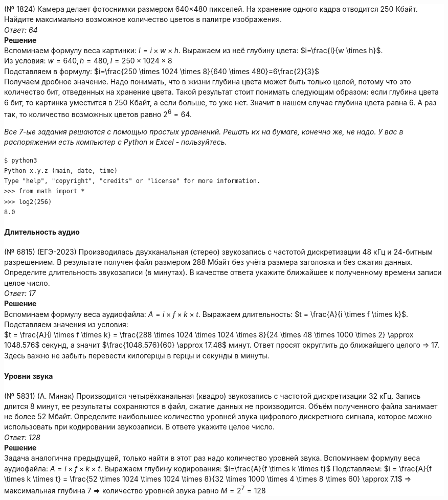 (№ 1824) Камера делает фотоснимки размером 640×480 пикселей. На хранение одного кадра отводится 250 Кбайт. Найдите максимально возможное количество цветов в палитре изображения.  
_Ответ: 64_  
**Решение**  
Вспоминаем формулу веса картинки: $I = i \times w \times h$. Выражаем из неё глубину цвета: $i=\frac{I}{w \times h}$.  
Из условия: $w=640, h=480, I=250 \times 1024 \times 8$  
Подставляем в формулу: $i=\frac{250 \times 1024 \times 8}{640 \times 480}=6\frac{2}{3}$  
Получаем дробное значение. Надо понимать, что в жизни глубина цвета может быть только целой, потому что это количество бит, отведенных на хранение цвета. Такой результат стоит понимать следующим образом: если глубина цвета 6 бит, то картинка уместится в 250 Кбайт, а если больше, то уже нет. Значит в нашем случае глубина цвета равна 6. А раз так, то количество возможных цветов равно $2^6=64$.

_Все 7-ые задания решаются с помощью простых уравнений. Решать их на бумаге, конечно же, не надо. У вас в распоряжении есть компьютер с Python и Excel - пользуйтесь._

```shell
$ python3
Python x.y.z (main, date, time)
Type "help", "copyright", "credits" or "license" for more information.
>>> from math import *
>>> log2(256)
8.0
```

#### Длительность аудио

(№ 6815) (ЕГЭ-2023) Производилась двухканальная (стерео) звукозапись с частотой дискретизации 48 кГц и 24-битным разрешением. В результате получен файл размером 288 Мбайт без учёта размера заголовка и без сжатия данных. Определите длительность звукозаписи (в минутах). В качестве ответа укажите ближайшее к полученному времени записи целое число.  
_Ответ: 17_  
**Решение**  
Вспоминаем формулу веса аудиофайла: $A = i \times f \times k \times t$. Выражаем длительность: $t = \frac{A}{i \times f \times k}$.
Подставляем значения из условия:  
$t = \frac{A}{i \times f \times k} = \frac{288 \times 1024 \times 1024 \times 8}{24 \times 48 \times 1000 \times 2} \approx 1048.576$ секунд, а значит $\frac{1048.576}{60} \approx 17.48$ минут.
Ответ просят округлить до ближайшего целого $\Rightarrow$ 17.  
Здесь важно не забыть перевести килогерцы в герцы и секунды в минуты.

#### Уровни звука

(№ 5831) (А. Минак) Производится четырёхканальная (квадро) звукозапись с частотой дискретизации 32 кГц. Запись длится 8 минут, ее результаты сохраняются в файл, сжатие данных не производится. Объём полученного файла занимает не более 52 Мбайт. Определите наибольшее количество уровней звука цифрового дискретного сигнала, которое можно использовать при кодировании звукозаписи. В ответе укажите целое число.  
_Ответ: 128_  
**Решение**  
Задача аналогична предыдущей, только найти в этот раз надо количество уровней звука.
Вспоминаем формулу веса аудиофайла: $A = i \times f \times k \times t$. Выражаем глубину кодирования: $i=\frac{A}{f \times k \times t}$
Подставляем: $i = \frac{A}{f \times k \times t} = \frac{52 \times 1024 \times 1024 \times 8}{32 \times 1000 \times 4 \times 8 \times 60} \approx 7.1$ $\Rightarrow$ максимальная глубина 7 $\Rightarrow$ количество уровней звука равно $M=2^7=128$
